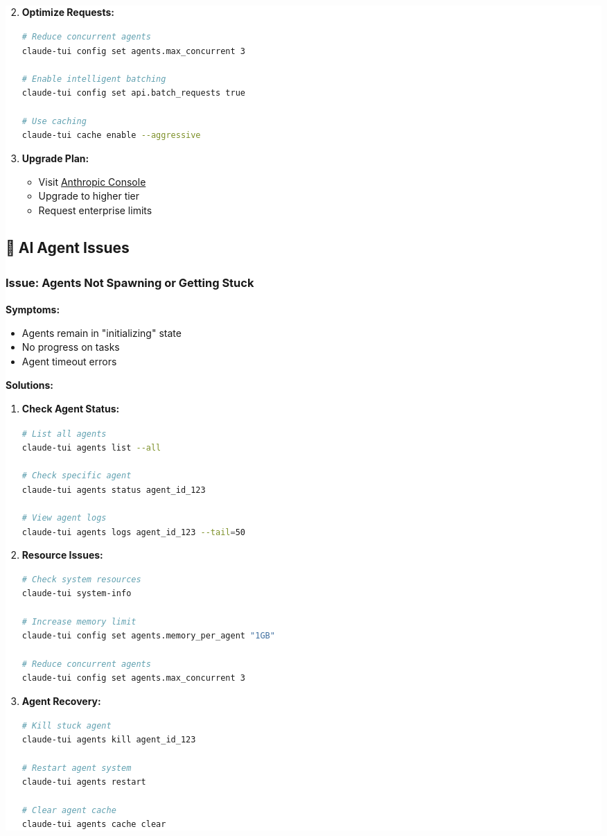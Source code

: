 2. **Optimize Requests:**
   ```bash
   # Reduce concurrent agents
   claude-tui config set agents.max_concurrent 3
   
   # Enable intelligent batching
   claude-tui config set api.batch_requests true
   
   # Use caching
   claude-tui cache enable --aggressive
   ```

3. **Upgrade Plan:**
   - Visit [Anthropic Console](https://console.anthropic.com)
   - Upgrade to higher tier
   - Request enterprise limits

## 🤖 AI Agent Issues

### Issue: Agents Not Spawning or Getting Stuck

**Symptoms:**
- Agents remain in "initializing" state
- No progress on tasks
- Agent timeout errors

**Solutions:**

1. **Check Agent Status:**
   ```bash
   # List all agents
   claude-tui agents list --all
   
   # Check specific agent
   claude-tui agents status agent_id_123
   
   # View agent logs
   claude-tui agents logs agent_id_123 --tail=50
   ```

2. **Resource Issues:**
   ```bash
   # Check system resources
   claude-tui system-info
   
   # Increase memory limit
   claude-tui config set agents.memory_per_agent "1GB"
   
   # Reduce concurrent agents
   claude-tui config set agents.max_concurrent 3
   ```

3. **Agent Recovery:**
   ```bash
   # Kill stuck agent
   claude-tui agents kill agent_id_123
   
   # Restart agent system
   claude-tui agents restart
   
   # Clear agent cache
   claude-tui agents cache clear
   ```
